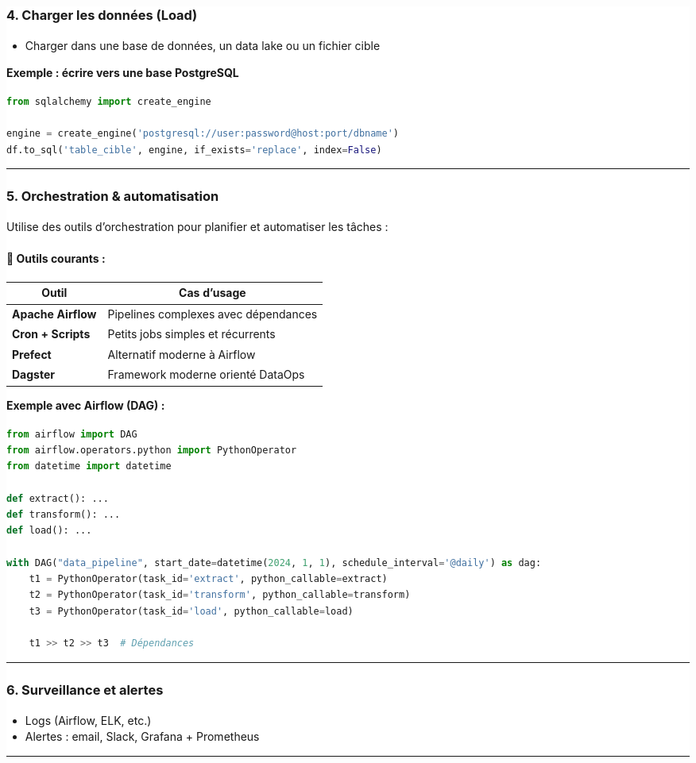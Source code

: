 
### 4. **Charger les données (Load)**

* Charger dans une base de données, un data lake ou un fichier cible

**Exemple : écrire vers une base PostgreSQL**

```python
from sqlalchemy import create_engine

engine = create_engine('postgresql://user:password@host:port/dbname')
df.to_sql('table_cible', engine, if_exists='replace', index=False)
```

---

### 5. **Orchestration & automatisation**

Utilise des outils d’orchestration pour planifier et automatiser les tâches :

#### 🔧 Outils courants :

| Outil              | Cas d’usage                          |
| ------------------ | ------------------------------------ |
| **Apache Airflow** | Pipelines complexes avec dépendances |
| **Cron + Scripts** | Petits jobs simples et récurrents    |
| **Prefect**        | Alternatif moderne à Airflow         |
| **Dagster**        | Framework moderne orienté DataOps    |

**Exemple avec Airflow (DAG) :**

```python
from airflow import DAG
from airflow.operators.python import PythonOperator
from datetime import datetime

def extract(): ...
def transform(): ...
def load(): ...

with DAG("data_pipeline", start_date=datetime(2024, 1, 1), schedule_interval='@daily') as dag:
    t1 = PythonOperator(task_id='extract', python_callable=extract)
    t2 = PythonOperator(task_id='transform', python_callable=transform)
    t3 = PythonOperator(task_id='load', python_callable=load)

    t1 >> t2 >> t3  # Dépendances
```

---

### 6. **Surveillance et alertes**

* Logs (Airflow, ELK, etc.)
* Alertes : email, Slack, Grafana + Prometheus

---